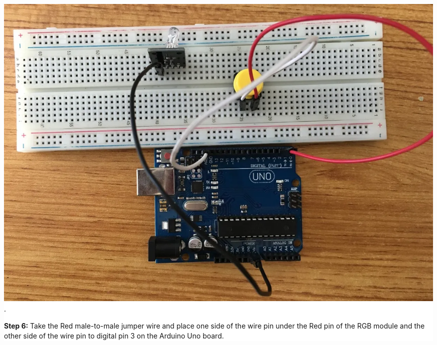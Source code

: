 ![LED fixed on breadboard](../../assets/2.0/2.4.%20PushButton%20+%20RGB%20Module/picture5.webp).

**Step 6:**  Take the Red male-to-male jumper wire and place one side of the wire pin under the Red pin of the RGB module and the other side of the wire pin to digital pin 3 on the Arduino Uno board.

